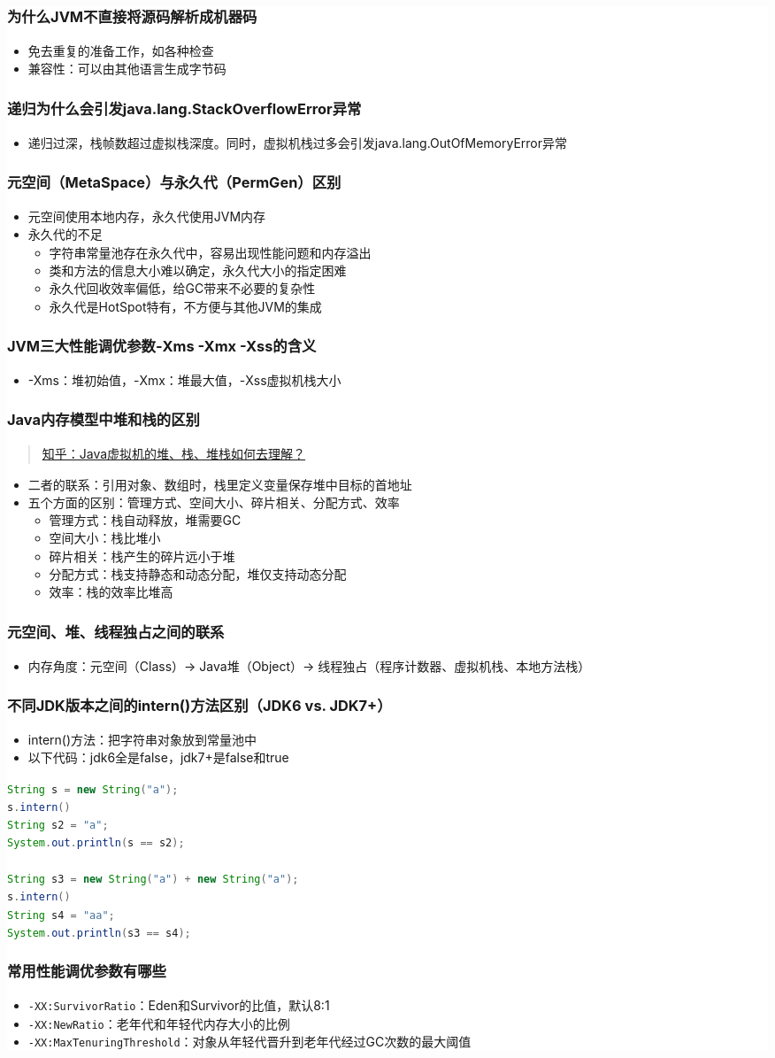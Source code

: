 ### 为什么JVM不直接将源码解析成机器码
- 免去重复的准备工作，如各种检查
- 兼容性：可以由其他语言生成字节码

### 递归为什么会引发java.lang.StackOverflowError异常
- 递归过深，栈帧数超过虚拟栈深度。同时，虚拟机栈过多会引发java.lang.OutOfMemoryError异常

### 元空间（MetaSpace）与永久代（PermGen）区别
- 元空间使用本地内存，永久代使用JVM内存
- 永久代的不足
    - 字符串常量池存在永久代中，容易出现性能问题和内存溢出
    - 类和方法的信息大小难以确定，永久代大小的指定困难
    - 永久代回收效率偏低，给GC带来不必要的复杂性
    - 永久代是HotSpot特有，不方便与其他JVM的集成 

### JVM三大性能调优参数-Xms -Xmx -Xss的含义
- -Xms：堆初始值，-Xmx：堆最大值，-Xss虚拟机栈大小

### Java内存模型中堆和栈的区别
> [知乎：Java虚拟机的堆、栈、堆栈如何去理解？](https://www.zhihu.com/question/29833675/answer/82661572)

- 二者的联系：引用对象、数组时，栈里定义变量保存堆中目标的首地址
- 五个方面的区别：管理方式、空间大小、碎片相关、分配方式、效率
    - 管理方式：栈自动释放，堆需要GC
    - 空间大小：栈比堆小
    - 碎片相关：栈产生的碎片远小于堆
    - 分配方式：栈支持静态和动态分配，堆仅支持动态分配
    - 效率：栈的效率比堆高

### 元空间、堆、线程独占之间的联系
- 内存角度：元空间（Class）-> Java堆（Object）-> 线程独占（程序计数器、虚拟机栈、本地方法栈）

### 不同JDK版本之间的intern()方法区别（JDK6 vs. JDK7+）
- intern()方法：把字符串对象放到常量池中
- 以下代码：jdk6全是false，jdk7+是false和true
```java
String s = new String("a");
s.intern()
String s2 = "a";
System.out.println(s == s2);

String s3 = new String("a") + new String("a");
s.intern()
String s4 = "aa";
System.out.println(s3 == s4);
```

### 常用性能调优参数有哪些
- `-XX:SurvivorRatio`：Eden和Survivor的比值，默认8:1
- `-XX:NewRatio`：老年代和年轻代内存大小的比例
- `-XX:MaxTenuringThreshold`：对象从年轻代晋升到老年代经过GC次数的最大阈值
